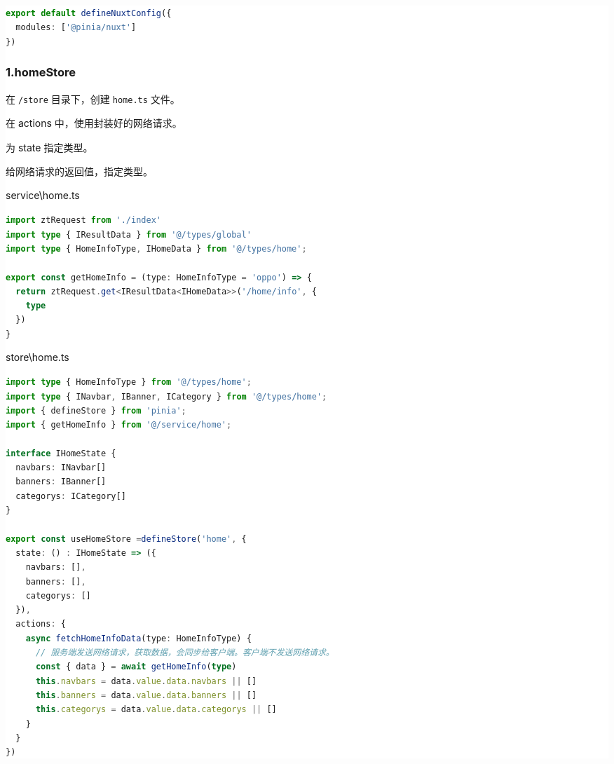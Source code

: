 ```typescript
export default defineNuxtConfig({
  modules: ['@pinia/nuxt']
})
```

### 1.homeStore

在 `/store` 目录下，创建 `home.ts` 文件。

在 actions 中，使用封装好的网络请求。

为 state 指定类型。

给网络请求的返回值，指定类型。

service\home.ts

```typescript
import ztRequest from './index'
import type { IResultData } from '@/types/global'
import type { HomeInfoType, IHomeData } from '@/types/home';

export const getHomeInfo = (type: HomeInfoType = 'oppo') => {
  return ztRequest.get<IResultData<IHomeData>>('/home/info', {
    type
  })
}
```

store\home.ts

```typescript
import type { HomeInfoType } from '@/types/home';
import type { INavbar, IBanner, ICategory } from '@/types/home';
import { defineStore } from 'pinia';
import { getHomeInfo } from '@/service/home';

interface IHomeState {
  navbars: INavbar[]
  banners: IBanner[]
  categorys: ICategory[]
}

export const useHomeStore =defineStore('home', {
  state: () : IHomeState => ({
    navbars: [],
    banners: [],
    categorys: []
  }),
  actions: {
    async fetchHomeInfoData(type: HomeInfoType) {
      // 服务端发送网络请求，获取数据，会同步给客户端。客户端不发送网络请求。
      const { data } = await getHomeInfo(type)
      this.navbars = data.value.data.navbars || []
      this.banners = data.value.data.banners || []
      this.categorys = data.value.data.categorys || []
    }
  }
})
```
